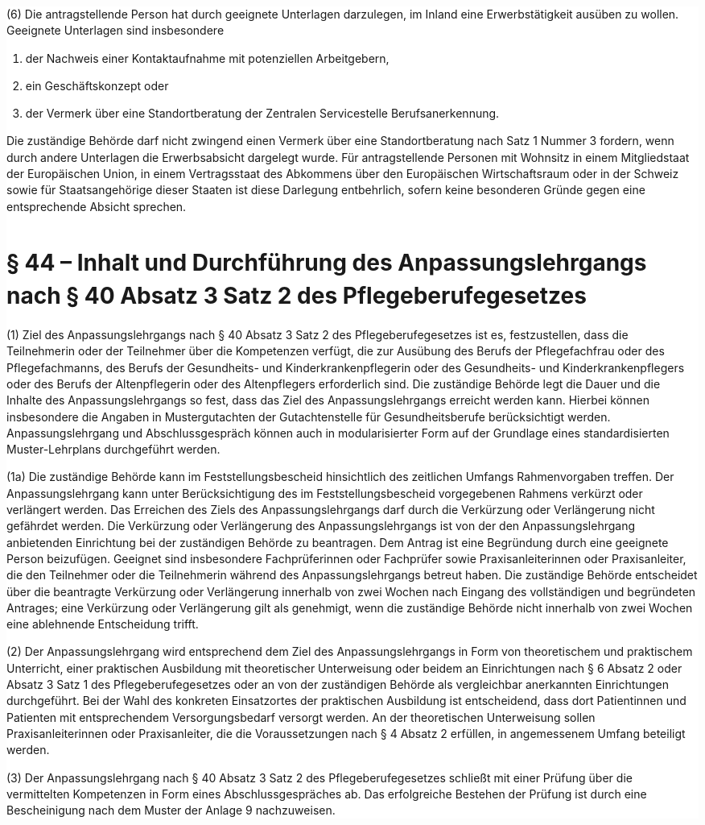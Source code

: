 (6) Die antragstellende Person hat durch geeignete Unterlagen darzulegen, im Inland eine Erwerbstätigkeit ausüben zu wollen. Geeignete Unterlagen sind insbesondere

1. der Nachweis einer Kontaktaufnahme mit potenziellen Arbeitgebern,

2. ein Geschäftskonzept oder

3. der Vermerk über eine Standortberatung der Zentralen Servicestelle Berufsanerkennung.

Die zuständige Behörde darf nicht zwingend einen Vermerk über eine Standortberatung nach Satz 1 Nummer 3 fordern, wenn durch andere Unterlagen die Erwerbsabsicht dargelegt wurde. Für antragstellende Personen mit Wohnsitz in einem Mitgliedstaat der Europäischen Union, in einem Vertragsstaat des Abkommens über den Europäischen Wirtschaftsraum oder in der Schweiz sowie für Staatsangehörige dieser Staaten ist diese Darlegung entbehrlich, sofern keine besonderen Gründe gegen eine entsprechende Absicht sprechen.

# § 44 – Inhalt und Durchführung des Anpassungslehrgangs nach § 40 Absatz 3 Satz 2 des Pflegeberufegesetzes

(1) Ziel des Anpassungslehrgangs nach § 40 Absatz 3 Satz 2 des Pflegeberufegesetzes ist es, festzustellen, dass die Teilnehmerin oder der Teilnehmer über die Kompetenzen verfügt, die zur Ausübung des Berufs der Pflegefachfrau oder des Pflegefachmanns, des Berufs der Gesundheits- und Kinderkrankenpflegerin oder des Gesundheits- und Kinderkrankenpflegers oder des Berufs der Altenpflegerin oder des Altenpflegers erforderlich sind. Die zuständige Behörde legt die Dauer und die Inhalte des Anpassungslehrgangs so fest, dass das Ziel des Anpassungslehrgangs erreicht werden kann. Hierbei können insbesondere die Angaben in Mustergutachten der Gutachtenstelle für Gesundheitsberufe berücksichtigt werden. Anpassungslehrgang und Abschlussgespräch können auch in modularisierter Form auf der Grundlage eines standardisierten Muster-Lehrplans durchgeführt werden.

(1a) Die zuständige Behörde kann im Feststellungsbescheid hinsichtlich des zeitlichen Umfangs Rahmenvorgaben treffen. Der Anpassungslehrgang kann unter Berücksichtigung des im Feststellungsbescheid vorgegebenen Rahmens verkürzt oder verlängert werden. Das Erreichen des Ziels des Anpassungslehrgangs darf durch die Verkürzung oder Verlängerung nicht gefährdet werden. Die Verkürzung oder Verlängerung des Anpassungslehrgangs ist von der den Anpassungslehrgang anbietenden Einrichtung bei der zuständigen Behörde zu beantragen. Dem Antrag ist eine Begründung durch eine geeignete Person beizufügen. Geeignet sind insbesondere Fachprüferinnen oder Fachprüfer sowie Praxisanleiterinnen oder Praxisanleiter, die den Teilnehmer oder die Teilnehmerin während des Anpassungslehrgangs betreut haben. Die zuständige Behörde entscheidet über die beantragte Verkürzung oder Verlängerung innerhalb von zwei Wochen nach Eingang des vollständigen und begründeten Antrages; eine Verkürzung oder Verlängerung gilt als genehmigt, wenn die zuständige Behörde nicht innerhalb von zwei Wochen eine ablehnende Entscheidung trifft.

(2) Der Anpassungslehrgang wird entsprechend dem Ziel des Anpassungslehrgangs in Form von theoretischem und praktischem Unterricht, einer praktischen Ausbildung mit theoretischer Unterweisung oder beidem an Einrichtungen nach § 6 Absatz 2 oder Absatz 3 Satz 1 des Pflegeberufegesetzes oder an von der zuständigen Behörde als vergleichbar anerkannten Einrichtungen durchgeführt. Bei der Wahl des konkreten Einsatzortes der praktischen Ausbildung ist entscheidend, dass dort Patientinnen und Patienten mit entsprechendem Versorgungsbedarf versorgt werden. An der theoretischen Unterweisung sollen Praxisanleiterinnen oder Praxisanleiter, die die Voraussetzungen nach § 4 Absatz 2 erfüllen, in angemessenem Umfang beteiligt werden.

(3) Der Anpassungslehrgang nach § 40 Absatz 3 Satz 2 des Pflegeberufegesetzes schließt mit einer Prüfung über die vermittelten Kompetenzen in Form eines Abschlussgespräches ab. Das erfolgreiche Bestehen der Prüfung ist durch eine Bescheinigung nach dem Muster der Anlage 9 nachzuweisen.
